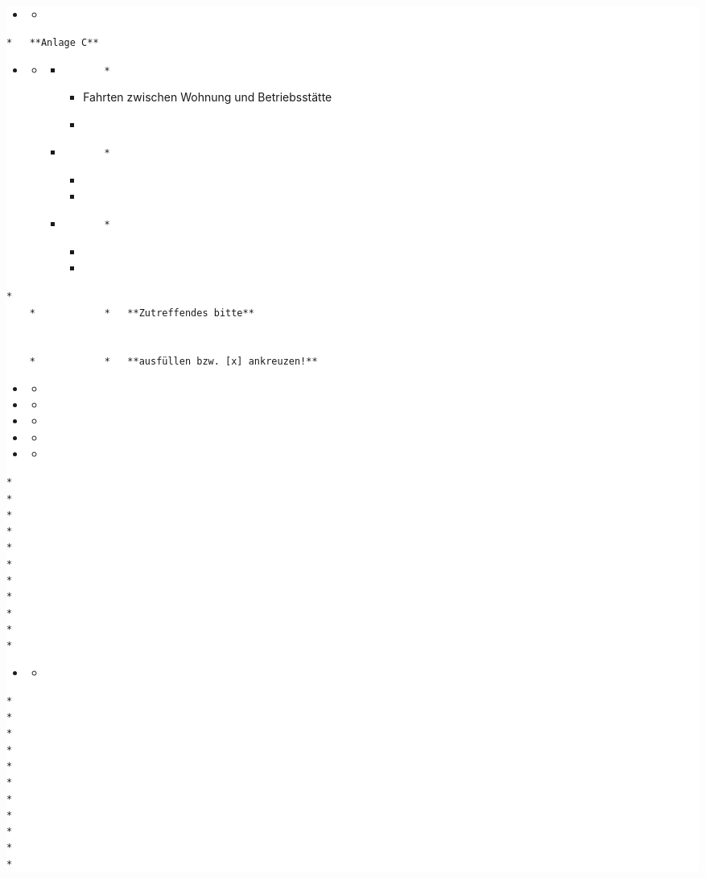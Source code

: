 
*    *
    *   **Anlage C**




*    *
        *            *
            *   Fahrten zwischen
                Wohnung und Betriebsstätte

            *

        *            *
            *
            *

        *            *
            *
            *



    *
        *            *   **Zutreffendes bitte**


        *            *   **ausfüllen bzw. [x] ankreuzen!**





*    *

*    *

*    *

*    *



*    *
    *
    *
    *
    *
    *
    *
    *
    *
    *
    *
    *

*    *
    *
    *
    *
    *
    *
    *
    *
    *
    *
    *
    *
